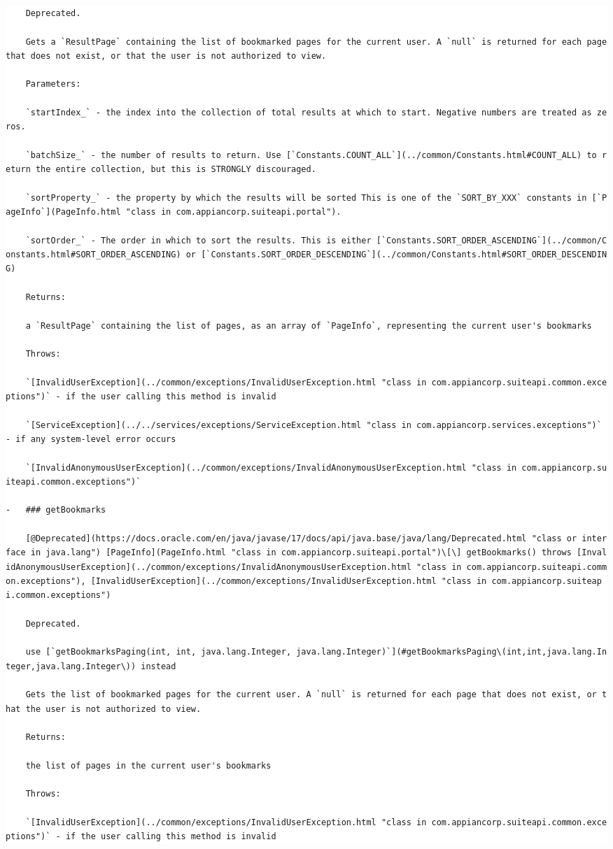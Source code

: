         Deprecated.

        Gets a `ResultPage` containing the list of bookmarked pages for the current user. A `null` is returned for each page that does not exist, or that the user is not authorized to view.

        Parameters:

        `startIndex_` - the index into the collection of total results at which to start. Negative numbers are treated as zeros.

        `batchSize_` - the number of results to return. Use [`Constants.COUNT_ALL`](../common/Constants.html#COUNT_ALL) to return the entire collection, but this is STRONGLY discouraged.

        `sortProperty_` - the property by which the results will be sorted This is one of the `SORT_BY_XXX` constants in [`PageInfo`](PageInfo.html "class in com.appiancorp.suiteapi.portal").

        `sortOrder_` - The order in which to sort the results. This is either [`Constants.SORT_ORDER_ASCENDING`](../common/Constants.html#SORT_ORDER_ASCENDING) or [`Constants.SORT_ORDER_DESCENDING`](../common/Constants.html#SORT_ORDER_DESCENDING)

        Returns:

        a `ResultPage` containing the list of pages, as an array of `PageInfo`, representing the current user's bookmarks

        Throws:

        `[InvalidUserException](../common/exceptions/InvalidUserException.html "class in com.appiancorp.suiteapi.common.exceptions")` - if the user calling this method is invalid

        `[ServiceException](../../services/exceptions/ServiceException.html "class in com.appiancorp.services.exceptions")` - if any system-level error occurs

        `[InvalidAnonymousUserException](../common/exceptions/InvalidAnonymousUserException.html "class in com.appiancorp.suiteapi.common.exceptions")`

    -   ### getBookmarks

        [@Deprecated](https://docs.oracle.com/en/java/javase/17/docs/api/java.base/java/lang/Deprecated.html "class or interface in java.lang") [PageInfo](PageInfo.html "class in com.appiancorp.suiteapi.portal")\[\] getBookmarks() throws [InvalidAnonymousUserException](../common/exceptions/InvalidAnonymousUserException.html "class in com.appiancorp.suiteapi.common.exceptions"), [InvalidUserException](../common/exceptions/InvalidUserException.html "class in com.appiancorp.suiteapi.common.exceptions")

        Deprecated.

        use [`getBookmarksPaging(int, int, java.lang.Integer, java.lang.Integer)`](#getBookmarksPaging\(int,int,java.lang.Integer,java.lang.Integer\)) instead

        Gets the list of bookmarked pages for the current user. A `null` is returned for each page that does not exist, or that the user is not authorized to view.

        Returns:

        the list of pages in the current user's bookmarks

        Throws:

        `[InvalidUserException](../common/exceptions/InvalidUserException.html "class in com.appiancorp.suiteapi.common.exceptions")` - if the user calling this method is invalid
